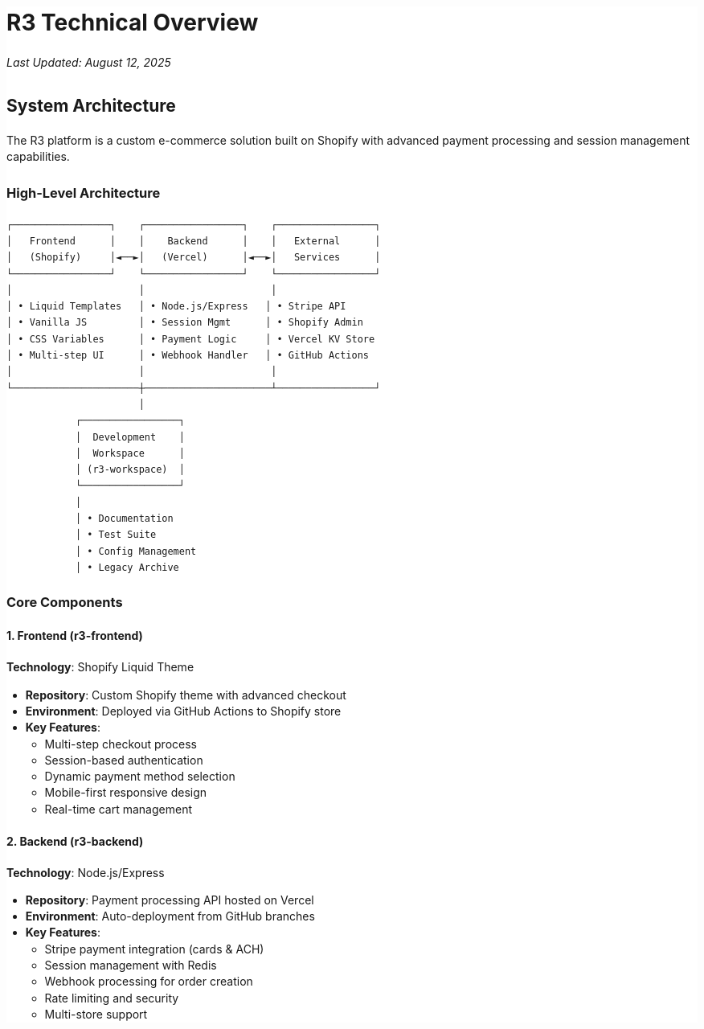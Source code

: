 # R3 Technical Overview
*Last Updated: August 12, 2025*

## System Architecture

The R3 platform is a custom e-commerce solution built on Shopify with advanced payment processing and session management capabilities.

### High-Level Architecture

```
┌─────────────────┐    ┌─────────────────┐    ┌─────────────────┐
│   Frontend      │    │    Backend      │    │   External      │
│   (Shopify)     │◄──►│   (Vercel)      │◄──►│   Services      │
└─────────────────┘    └─────────────────┘    └─────────────────┘
│                      │                      │
│ • Liquid Templates   │ • Node.js/Express   │ • Stripe API
│ • Vanilla JS         │ • Session Mgmt      │ • Shopify Admin
│ • CSS Variables      │ • Payment Logic     │ • Vercel KV Store
│ • Multi-step UI      │ • Webhook Handler   │ • GitHub Actions
│                      │                      │
└──────────────────────┼──────────────────────┴─────────────────┘
                       │
            ┌─────────────────┐
            │  Development    │
            │  Workspace      │
            │ (r3-workspace)  │
            └─────────────────┘
            │
            │ • Documentation
            │ • Test Suite
            │ • Config Management
            │ • Legacy Archive
```

### Core Components

#### 1. Frontend (r3-frontend)
**Technology**: Shopify Liquid Theme
- **Repository**: Custom Shopify theme with advanced checkout
- **Environment**: Deployed via GitHub Actions to Shopify store
- **Key Features**:
  - Multi-step checkout process
  - Session-based authentication
  - Dynamic payment method selection
  - Mobile-first responsive design
  - Real-time cart management

#### 2. Backend (r3-backend)  
**Technology**: Node.js/Express
- **Repository**: Payment processing API hosted on Vercel
- **Environment**: Auto-deployment from GitHub branches
- **Key Features**:
  - Stripe payment integration (cards & ACH)
  - Session management with Redis
  - Webhook processing for order creation
  - Rate limiting and security
  - Multi-store support

